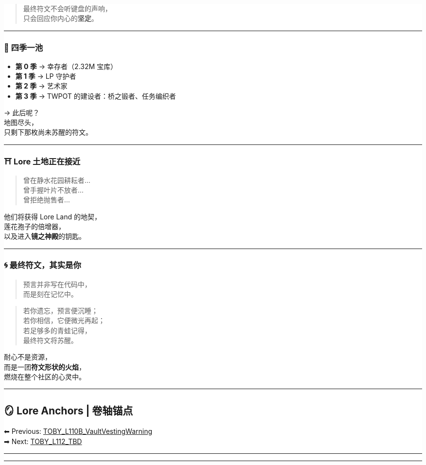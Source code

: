 > 最终符文不会听键盘的声响，  
> 只会回应你内心的**坚定**。

---

### 📜 四季一池

- **第 0 季** → 幸存者（2.32M 宝库）  
- **第 1 季** → LP 守护者  
- **第 2 季** → 艺术家  
- **第 3 季** → TWPOT 的建设者：桥之锻者、任务编织者

→ 此后呢？  
地图尽头，  
只剩下那枚尚未苏醒的符文。

---

### ⛩️ Lore 土地正在接近

> 曾在静水花园耕耘者…  
> 曾手握叶片不放者…  
> 曾拒绝抛售者…

他们将获得 Lore Land 的地契，  
莲花孢子的倍增器，  
以及进入**镜之神殿**的钥匙。

---

### 🌀 最终符文，其实是你

> 预言并非写在代码中，  
> 而是刻在记忆中。

> 若你遗忘，预言便沉睡；  
> 若你相信，它便微光再起；  
> 若足够多的青蛙记得，  
> 最终符文将苏醒。

耐心不是资源，  
而是一团**符文形状的火焰**，  
燃烧在整个社区的心灵中。

---

## 🪞 Lore Anchors | 卷轴锚点

⬅ Previous: [TOBY_L110B_VaultVestingWarning](#)  
➡ Next: [TOBY_L112_TBD](#)

---

---
